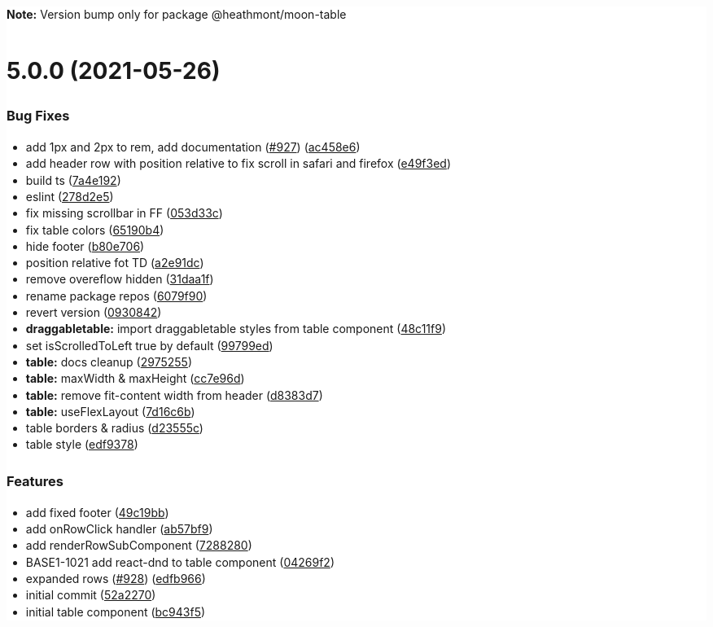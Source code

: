 **Note:** Version bump only for package @heathmont/moon-table

# 5.0.0 (2021-05-26)

### Bug Fixes

- add 1px and 2px to rem, add documentation ([#927](https://github.com/coingaming/moon-design/issues/927)) ([ac458e6](https://github.com/coingaming/moon-design/commit/ac458e6ffea672bb8596bcca4a71496e51c5dcfe))
- add header row with position relative to fix scroll in safari and firefox ([e49f3ed](https://github.com/coingaming/moon-design/commit/e49f3ed28496e62bfb0fbcee223d4ab7a9c11f0e))
- build ts ([7a4e192](https://github.com/coingaming/moon-design/commit/7a4e192e0b3a09756cd8e4e71e75268c8600748d))
- eslint ([278d2e5](https://github.com/coingaming/moon-design/commit/278d2e5f89a228301e522b07c94899f0ab68c616))
- fix missing scrollbar in FF ([053d33c](https://github.com/coingaming/moon-design/commit/053d33c583d34341a36cba3ebeb6c80735ea249f))
- fix table colors ([65190b4](https://github.com/coingaming/moon-design/commit/65190b427af1dd67e9e71e3e4a9c1db88b10d62f))
- hide footer ([b80e706](https://github.com/coingaming/moon-design/commit/b80e7065a4c227573d5b7bd9f4f5159cc390d3ec))
- position relative fot TD ([a2e91dc](https://github.com/coingaming/moon-design/commit/a2e91dc6a230a1d9ff5a1e26aeb6dfa13fb6af1a))
- remove overeflow hidden ([31daa1f](https://github.com/coingaming/moon-design/commit/31daa1f7fb88fcd68523257256a76294f48c1399))
- rename package repos ([6079f90](https://github.com/coingaming/moon-design/commit/6079f9097a48ec954fb5a9fce62e1d5d477eaf36))
- revert version ([0930842](https://github.com/coingaming/moon-design/commit/09308425226674a3ba3e53a843625d38ef5ddc6f))
- **draggabletable:** import draggabletable styles from table component ([48c11f9](https://github.com/coingaming/moon-design/commit/48c11f9c257416daae47ace0d7bf4062527c3b5b))
- set isScrolledToLeft true by default ([99799ed](https://github.com/coingaming/moon-design/commit/99799ed8124a4e5050874f3c621c050dcc776f9a))
- **table:** docs cleanup ([2975255](https://github.com/coingaming/moon-design/commit/29752557e87dfb62dd8415ef0c9914e408625a8d))
- **table:** maxWidth & maxHeight ([cc7e96d](https://github.com/coingaming/moon-design/commit/cc7e96d204d51e94645f2cf71218443035100a89))
- **table:** remove fit-content width from header ([d8383d7](https://github.com/coingaming/moon-design/commit/d8383d798406f698ba81f5ddb64e23ddfe1c04fc))
- **table:** useFlexLayout ([7d16c6b](https://github.com/coingaming/moon-design/commit/7d16c6be32c9fd0dc298666416d8add73ecdfc60))
- table borders & radius ([d23555c](https://github.com/coingaming/moon-design/commit/d23555c076119b30c2f90b8498877202fdff4a34))
- table style ([edf9378](https://github.com/coingaming/moon-design/commit/edf9378bbbc32fa3f5c7fceff029dcd8526c2639))

### Features

- add fixed footer ([49c19bb](https://github.com/coingaming/moon-design/commit/49c19bb8211510d0cbfd789bbab0de04e340af7a))
- add onRowClick handler ([ab57bf9](https://github.com/coingaming/moon-design/commit/ab57bf993e9e7b7b3bf6e476641a7d51ff715f1d))
- add renderRowSubComponent ([7288280](https://github.com/coingaming/moon-design/commit/7288280c601ff31f665cfdd01af485b41f7b1dbd))
- BASE1-1021 add react-dnd to table component ([04269f2](https://github.com/coingaming/moon-design/commit/04269f23f32a938019b5cb23729da97e72b760f7))
- expanded rows ([#928](https://github.com/coingaming/moon-design/issues/928)) ([edfb966](https://github.com/coingaming/moon-design/commit/edfb966159fdc5572b4e365d244b3e62e6e2278b))
- initial commit ([52a2270](https://github.com/coingaming/moon-design/commit/52a2270a2c62801dd3d4839174f7c506ecac9dc2))
- initial table component ([bc943f5](https://github.com/coingaming/moon-design/commit/bc943f535fa7ea596dab567317436821122ab72f))